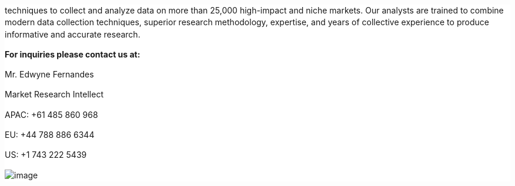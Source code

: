 techniques to collect and analyze data on more than 25,000 high-impact and niche markets. Our analysts are trained to combine modern data collection techniques, superior research methodology, expertise, and years of collective experience to produce informative and accurate research.</span></p><p><strong>For inquiries please contact us at:</strong></p><p>Mr. Edwyne Fernandes</p><p>Market Research Intellect</p><p>APAC: +61 485 860 968</p><p>EU: +44 788 886 6344</p><p>US: +1 743 222 5439</p>
![image](https://github.com/user-attachments/assets/bc0ce86f-38d1-4dca-9850-bc45c7f46bcf)
